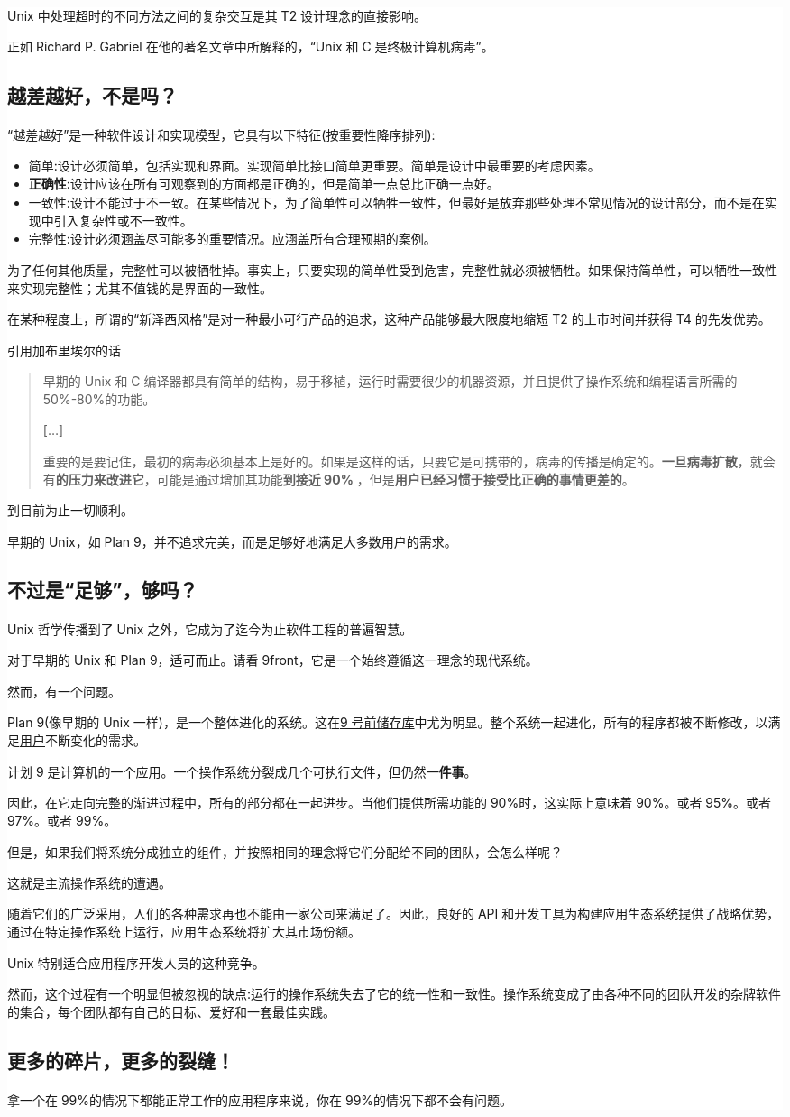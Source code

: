 Unix 中处理超时的不同方法之间的复杂交互是其 T2 设计理念的直接影响。

正如 Richard P. Gabriel 在他的著名文章中所解释的，“Unix 和 C 是终极计算机病毒”。

## [](#worse-is-better-isnt-it)越差越好，不是吗？

“越差越好”是一种软件设计和实现模型，它具有以下特征(按重要性降序排列):

*   简单:设计必须简单，包括实现和界面。实现简单比接口简单更重要。简单是设计中最重要的考虑因素。
*   **正确性**:设计应该在所有可观察到的方面都是正确的，但是简单一点总比正确一点好。
*   一致性:设计不能过于不一致。在某些情况下，为了简单性可以牺牲一致性，但最好是放弃那些处理不常见情况的设计部分，而不是在实现中引入复杂性或不一致性。
*   完整性:设计必须涵盖尽可能多的重要情况。应涵盖所有合理预期的案例。

为了任何其他质量，完整性可以被牺牲掉。事实上，只要实现的简单性受到危害，完整性就必须被牺牲。如果保持简单性，可以牺牲一致性来实现完整性；尤其不值钱的是界面的一致性。

在某种程度上，所谓的“新泽西风格”是对一种最小可行产品的追求，这种产品能够最大限度地缩短 T2 的上市时间并获得 T4 的先发优势。

引用加布里埃尔的话

> 早期的 Unix 和 C 编译器都具有简单的结构，易于移植，运行时需要很少的机器资源，并且提供了操作系统和编程语言所需的 50%-80%的功能。
> 
> […]
> 
> 重要的是要记住，最初的病毒必须基本上是好的。如果是这样的话，只要它是可携带的，病毒的传播是确定的。**一旦病毒扩散**，就会有**的压力来改进它**，可能是通过增加其功能**到接近 90%** ，但是**用户已经习惯于接受比正确的事情更差的**。

到目前为止一切顺利。

早期的 Unix，如 Plan 9，并不追求完美，而是足够好地满足大多数用户的需求。

## [](#but-is-enough-enough)不过是“足够”，够吗？

Unix 哲学传播到了 Unix 之外，它成为了迄今为止软件工程的普遍智慧。

对于早期的 Unix 和 Plan 9，适可而止。请看 9front，它是一个始终遵循这一理念的现代系统。

然而，有一个问题。

Plan 9(像早期的 Unix 一样)，是一个整体进化的系统。这在[9 号前储存库](http://code.9front.org/hg/plan9front/)中尤为明显。整个系统一起进化，所有的程序都被不断修改，以满足[用户](http://cat-v.org/)不断变化的需求。

计划 9 是计算机的一个应用。一个操作系统分裂成几个可执行文件，但仍然**一件事**。

因此，在它走向完整的渐进过程中，所有的部分都在一起进步。当他们提供所需功能的 90%时，这实际上意味着 90%。或者 95%。或者 97%。或者 99%。

但是，如果我们将系统分成独立的组件，并按照相同的理念将它们分配给不同的团队，会怎么样呢？

这就是主流操作系统的遭遇。

随着它们的广泛采用，人们的各种需求再也不能由一家公司来满足了。因此，良好的 API 和开发工具为构建应用生态系统提供了战略优势，通过在特定操作系统上运行，应用生态系统将扩大其市场份额。

Unix 特别适合应用程序开发人员的这种竞争。

然而，这个过程有一个明显但被忽视的缺点:运行的操作系统失去了它的统一性和一致性。操作系统变成了由各种不同的团队开发的杂牌软件的集合，每个团队都有自己的目标、爱好和一套最佳实践。

## [](#more-pieces-more-cracks)更多的碎片，更多的裂缝！

拿一个在 99%的情况下都能正常工作的应用程序来说，你在 99%的情况下都不会有问题。
